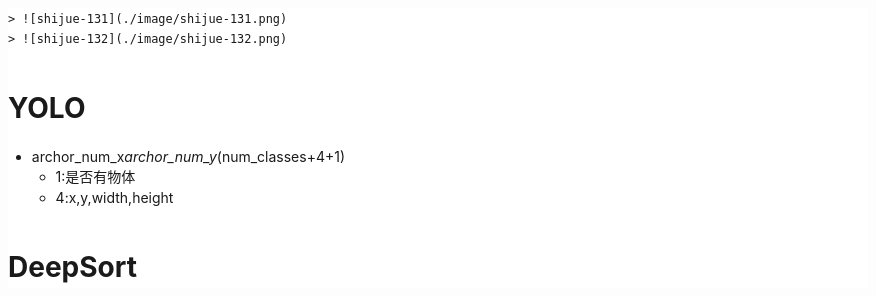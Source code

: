     > ![shijue-131](./image/shijue-131.png) 
    > ![shijue-132](./image/shijue-132.png) 

# YOLO

- archor_num_x*archor_num_y*(num_classes+4+1)
  - 1:是否有物体
  - 4:x,y,width,height

# DeepSort
